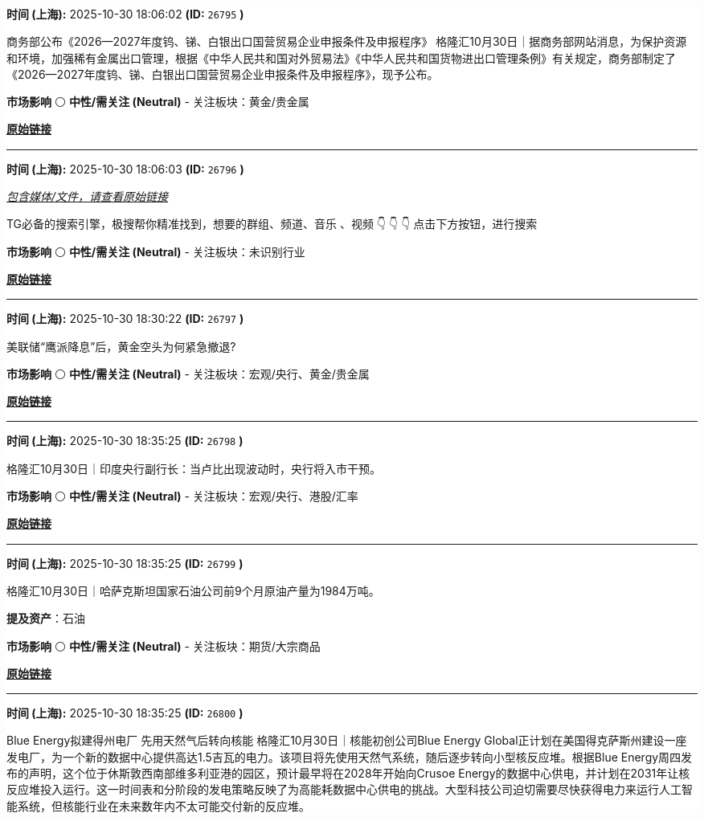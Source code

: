 **时间 (上海):** 2025-10-30 18:06:02 **(ID:** `26795` **)**

商务部公布《2026—2027年度钨、锑、白银出口国营贸易企业申报条件及申报程序》
格隆汇10月30日｜据商务部网站消息，为保护资源和环境，加强稀有金属出口管理，根据《中华人民共和国对外贸易法》《中华人民共和国货物进出口管理条例》有关规定，商务部制定了《2026—2027年度钨、锑、白银出口国营贸易企业申报条件及申报程序》，现予公布。

**市场影响** ⚪ **中性/需关注 (Neutral)** - 关注板块：黄金/贵金属

**[原始链接](https://t.me/ywcqdz/26795)**

---
**时间 (上海):** 2025-10-30 18:06:03 **(ID:** `26796` **)**

*[包含媒体/文件，请查看原始链接](https://t.me/s/ywcqdz)*

TG必备的搜索引擎，极搜帮你精准找到，想要的群组、频道、音乐 、视频
👇
👇
👇
点击下方按钮，进行搜索

**市场影响** ⚪ **中性/需关注 (Neutral)** - 关注板块：未识别行业

**[原始链接](https://t.me/ywcqdz/26796)**

---
**时间 (上海):** 2025-10-30 18:30:22 **(ID:** `26797` **)**

美联储“鹰派降息”后，黄金空头为何紧急撤退?

**市场影响** ⚪ **中性/需关注 (Neutral)** - 关注板块：宏观/央行、黄金/贵金属

**[原始链接](https://t.me/ywcqdz/26797)**

---
**时间 (上海):** 2025-10-30 18:35:25 **(ID:** `26798` **)**

格隆汇10月30日｜印度央行副行长：当卢比出现波动时，央行将入市干预。

**市场影响** ⚪ **中性/需关注 (Neutral)** - 关注板块：宏观/央行、港股/汇率

**[原始链接](https://t.me/ywcqdz/26798)**

---
**时间 (上海):** 2025-10-30 18:35:25 **(ID:** `26799` **)**

格隆汇10月30日｜哈萨克斯坦国家石油公司前9个月原油产量为1984万吨。

**提及资产**：石油

**市场影响** ⚪ **中性/需关注 (Neutral)** - 关注板块：期货/大宗商品

**[原始链接](https://t.me/ywcqdz/26799)**

---
**时间 (上海):** 2025-10-30 18:35:25 **(ID:** `26800` **)**

Blue Energy拟建得州电厂 先用天然气后转向核能
格隆汇10月30日｜核能初创公司Blue Energy Global正计划在美国得克萨斯州建设一座发电厂，为一个新的数据中心提供高达1.5吉瓦的电力。该项目将先使用天然气系统，随后逐步转向小型核反应堆。根据Blue Energy周四发布的声明，这个位于休斯敦西南部维多利亚港的园区，预计最早将在2028年开始向Crusoe Energy的数据中心供电，并计划在2031年让核反应堆投入运行。这一时间表和分阶段的发电策略反映了为高能耗数据中心供电的挑战。大型科技公司迫切需要尽快获得电力来运行人工智能系统，但核能行业在未来数年内不太可能交付新的反应堆。
